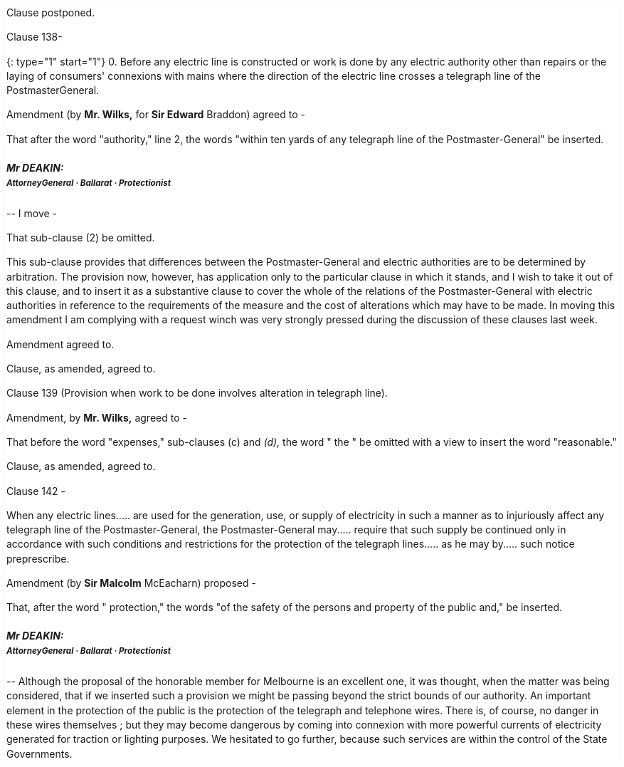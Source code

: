 Clause postponed. 

Clause 138- 

{: type="1" start="1"}
0. Before any electric line is constructed or work is done by any electric authority other than repairs or the laying of consumers' connexions with mains where the direction of the electric line crosses a telegraph line of the PostmasterGeneral. 

Amendment (by  **Mr. Wilks,**  for  **Sir Edward**  Braddon) agreed to - 

That after the word "authority," line 2, the words "within ten yards of any telegraph line of the Postmaster-General" be inserted. 

##### Mr DEAKIN:<br><small class="text-muted">AttorneyGeneral &middot; Ballarat &middot; Protectionist</small>

-- I move - 

That sub-clause (2) be omitted. 

This sub-clause provides that differences between the Postmaster-General and electric authorities are to be determined by arbitration. The provision now, however, has application only to the particular clause in which it stands, and I wish to take it out of this clause, and to insert it as a substantive clause to cover the whole of the relations of the Postmaster-General with electric authorities in reference to the requirements of the measure and the cost of alterations which may have to be made. In moving this amendment I am complying with a request winch was very strongly pressed during the discussion of these clauses last week. 

Amendment agreed to. 

Clause, as amended, agreed to. 

Clause 139 (Provision when work to be done involves alteration in telegraph line). 

Amendment, by  **Mr. Wilks,**  agreed to - 

That before the word "expenses," sub-clauses (c) and  *(d),*  the word " the " be omitted with a view to insert the word "reasonable." 

Clause, as amended, agreed to. 

Clause 142 - 

When any electric lines..... are used for the generation, use, or supply of electricity in such a manner as to injuriously affect any telegraph line of the Postmaster-General, the Postmaster-General may..... require that such supply be continued only in accordance with such conditions and restrictions for the protection of the telegraph lines..... as he may by..... such notice preprescribe. 

Amendment (by  **Sir Malcolm**  McEacharn) proposed - 

That, after the word " protection," the words "of the safety of the persons and property of the public and," be inserted. 

##### Mr DEAKIN:<br><small class="text-muted">AttorneyGeneral &middot; Ballarat &middot; Protectionist</small>

-- Although the proposal of the honorable member for Melbourne is an excellent one, it was thought, when the matter was being considered, that if we inserted such a provision we might be passing beyond the strict bounds of our authority. An important element in the protection of the public is the protection of the telegraph and telephone wires. There is, of course, no danger in these wires themselves ; but they may become dangerous by coming into connexion with more powerful currents of electricity generated for traction or lighting purposes. We hesitated to go further, because such services are within the control of the State Governments. 

